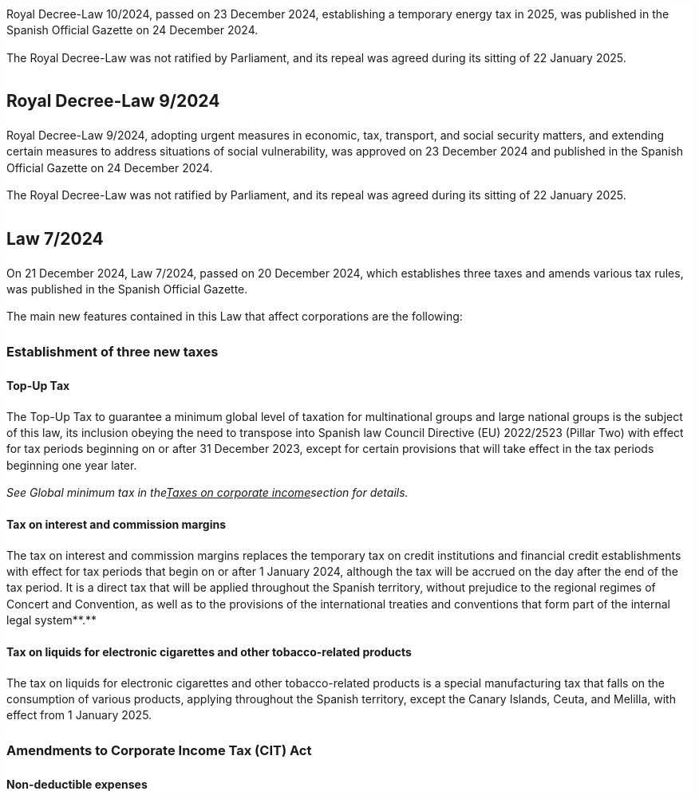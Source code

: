 Royal Decree-Law 10/2024, passed on 23 December 2024, establishing a temporary energy tax in 2025, was published in the Spanish Official Gazette on 24 December 2024.

The Royal Decree-Law was not ratified by Parliament, and its repeal was agreed during its sitting of 22 January 2025.

## Royal Decree-Law 9/2024

Royal Decree-Law 9/2024, adopting urgent measures in economic, tax, transport, and social security matters, and extending certain measures to address situations of social vulnerability, was approved on 23 December 2024 and published in the Spanish Official Gazette on 24 December 2024.

The Royal Decree-Law was not ratified by Parliament, and its repeal was agreed during its sitting of 22 January 2025.

## Law 7/2024

On 21 December 2024, Law 7/2024, passed on 20 December 2024, which establishes three taxes and amends various tax rules, was published in the Spanish Official Gazette.

The main new features contained in this Law that affect corporations are the following:

### Establishment of three new taxes

#### Top-Up Tax

The Top-Up Tax to guarantee a minimum global level of taxation for multinational groups and large national groups is the subject of this law, its inclusion obeying the need to transpose into Spanish law Council Directive (EU) 2022/2523 (Pillar Two) with effect for tax periods beginning on or after 31 December 2023, except for certain provisions that will take effect in the tax periods beginning one year later.

*See Global minimum tax in the*[*Taxes on corporate income*](../../spain%3FtopicTypeId=c12cad9f-d48e-4615-8593-1f45abaa4886.html)*section for details.*

#### Tax on interest and commission margins

The tax on interest and commission margins replaces the temporary tax on credit institutions and financial credit establishments with effect for tax periods that begin on or after 1 January 2024, although the tax will be accrued on the day after the end of the tax period. It is a direct tax that will be applied throughout the Spanish territory, without prejudice to the regional regimes of Concert and Convention, as well as to the provisions of the international treaties and conventions that form part of the internal legal system**.**

#### Tax on liquids for electronic cigarettes and other tobacco-related products

The tax on liquids for electronic cigarettes and other tobacco-related products is a special manufacturing tax that falls on the consumption of various products, applying throughout the Spanish territory, except the Canary Islands, Ceuta, and Melilla, with effect from 1 January 2025.

### Amendments to Corporate Income Tax (CIT) Act

#### Non-deductible expenses
